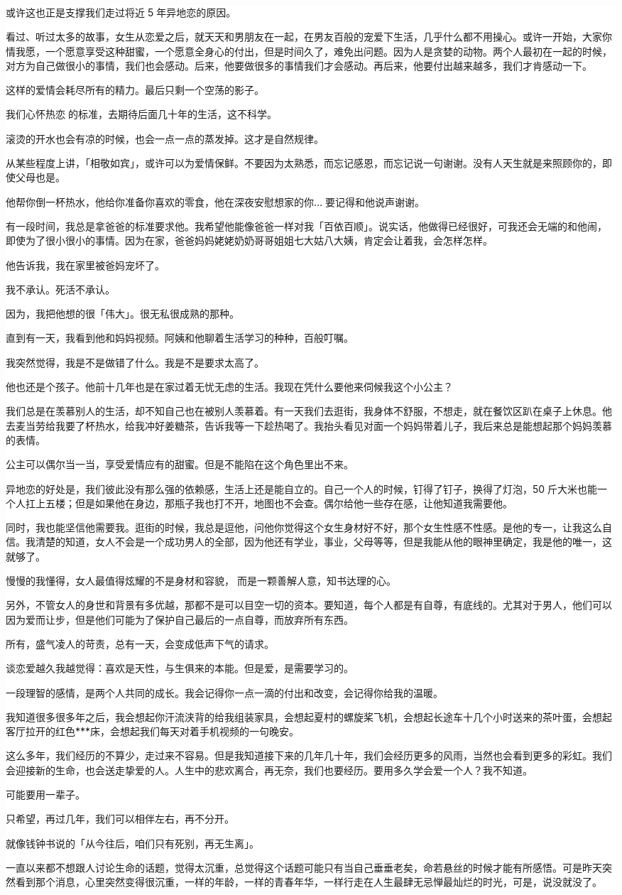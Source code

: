 或许这也正是支撑我们走过将近 5 年异地恋的原因。

看过、听过太多的故事，女生从恋爱之后，就天天和男朋友在一起，在男友百般的宠爱下生活，几乎什么都不用操心。或许一开始，大家你情我愿，一个愿意享受这种甜蜜，一个愿意全身心的付出，但是时间久了，难免出问题。因为人是贪婪的动物。两个人最初在一起的时候，对方为自己做很小的事情，我们也会感动。后来，他要做很多的事情我们才会感动。再后来，他要付出越来越多，我们才肯感动一下。

这样的爱情会耗尽所有的精力。最后只剩一个空荡的影子。

我们心怀热恋 的标准，去期待后面几十年的生活，这不科学。

滚烫的开水也会有凉的时候，也会一点一点的蒸发掉。这才是自然规律。

从某些程度上讲，「相敬如宾」，或许可以为爱情保鲜。不要因为太熟悉，而忘记感恩，而忘记说一句谢谢。没有人天生就是来照顾你的，即使父母也是。

他帮你倒一杯热水，他给你准备你喜欢的零食，他在深夜安慰想家的你… 要记得和他说声谢谢。

有一段时间，我总是拿爸爸的标准要求他。我希望他能像爸爸一样对我「百依百顺」。说实话，他做得已经很好，可我还会无端的和他闹，即使为了很小很小的事情。因为在家，爸爸妈妈姥姥奶奶哥哥姐姐七大姑八大姨，肯定会让着我，会怎样怎样。

他告诉我，我在家里被爸妈宠坏了。

我不承认。死活不承认。

因为，我把他想的很「伟大」。很无私很成熟的那种。

直到有一天，我看到他和妈妈视频。阿姨和他聊着生活学习的种种，百般叮嘱。

我突然觉得，我是不是做错了什么。我是不是要求太高了。

他也还是个孩子。他前十几年也是在家过着无忧无虑的生活。我现在凭什么要他来伺候我这个小公主？

我们总是在羡慕别人的生活，却不知自己也在被别人羡慕着。有一天我们去逛街，我身体不舒服，不想走，就在餐饮区趴在桌子上休息。他去麦当劳给我要了杯热水，给我冲好姜糖茶，告诉我等一下趁热喝了。我抬头看见对面一个妈妈带着儿子，我后来总是能想起那个妈妈羡慕的表情。

公主可以偶尔当一当，享受爱情应有的甜蜜。但是不能陷在这个角色里出不来。

异地恋的好处是，我们彼此没有那么强的依赖感，生活上还是能自立的。自己一个人的时候，钉得了钉子，换得了灯泡，50 斤大米也能一个人扛上五楼；但是如果他在身边，那瓶子我也打不开，地图也不会查。偶尔给他一些存在感，让他知道我需要他。

同时，我也能坚信他需要我。逛街的时候，我总是逗他，问他你觉得这个女生身材好不好，那个女生性感不性感。是他的专一，让我这么自信。我清楚的知道，女人不会是一个成功男人的全部，因为他还有学业，事业，父母等等，但是我能从他的眼神里确定，我是他的唯一，这就够了。

慢慢的我懂得，女人最值得炫耀的不是身材和容貌， 而是一颗善解人意，知书达理的心。

另外，不管女人的身世和背景有多优越，那都不是可以目空一切的资本。要知道，每个人都是有自尊，有底线的。尤其对于男人，他们可以因为爱而让步，但是他们可能为了保护自己最后的一点自尊，而放弃所有东西。

所有，盛气凌人的苛责，总有一天，会变成低声下气的请求。

谈恋爱越久我越觉得：喜欢是天性，与生俱来的本能。但是爱，是需要学习的。

一段理智的感情，是两个人共同的成长。我会记得你一点一滴的付出和改变，会记得你给我的温暖。

我知道很多很多年之后，我会想起你汗流浃背的给我组装家具，会想起夏村的螺旋桨飞机，会想起长途车十几个小时送来的茶叶蛋，会想起客厅拉开的红色***床，会想起我们每天对着手机视频的一句晚安。

这么多年，我们经历的不算少，走过来不容易。但是我知道接下来的几年几十年，我们会经历更多的风雨，当然也会看到更多的彩虹。我们会迎接新的生命，也会送走挚爱的人。人生中的悲欢离合，再无奈，我们也要经历。要用多久学会爱一个人？我不知道。

可能要用一辈子。

只希望，再过几年，我们可以相伴左右，再不分开。

就像钱钟书说的「从今往后，咱们只有死别，再无生离」。

一直以来都不想跟人讨论生命的话题，觉得太沉重，总觉得这个话题可能只有当自己垂垂老矣，命若悬丝的时候才能有所感悟。可是昨天突然看到那个消息，心里突然变得很沉重，一样的年龄，一样的青春年华，一样行走在人生最肆无忌惮最灿烂的时光，可是，说没就没了。
